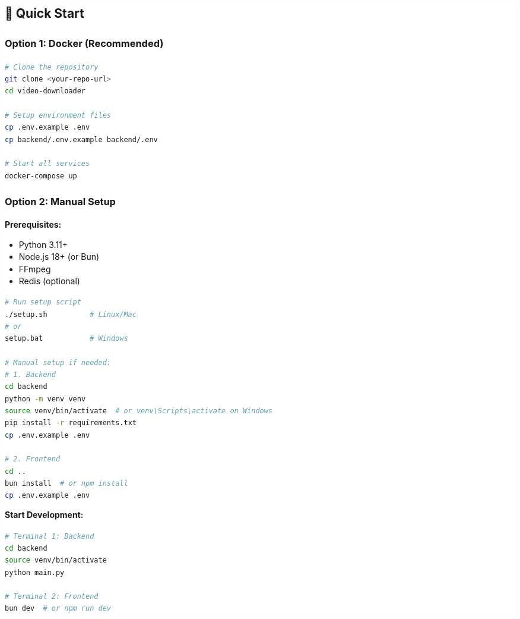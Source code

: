## 🏁 Quick Start

### Option 1: Docker (Recommended)

```bash
# Clone the repository
git clone <your-repo-url>
cd video-downloader

# Setup environment files
cp .env.example .env
cp backend/.env.example backend/.env

# Start all services
docker-compose up
```

### Option 2: Manual Setup

**Prerequisites:**
- Python 3.11+
- Node.js 18+ (or Bun)
- FFmpeg
- Redis (optional)

```bash
# Run setup script
./setup.sh          # Linux/Mac
# or
setup.bat           # Windows

# Manual setup if needed:
# 1. Backend
cd backend
python -m venv venv
source venv/bin/activate  # or venv\Scripts\activate on Windows
pip install -r requirements.txt
cp .env.example .env

# 2. Frontend  
cd ..
bun install  # or npm install
cp .env.example .env
```

**Start Development:**
```bash
# Terminal 1: Backend
cd backend
source venv/bin/activate
python main.py

# Terminal 2: Frontend
bun dev  # or npm run dev
```
